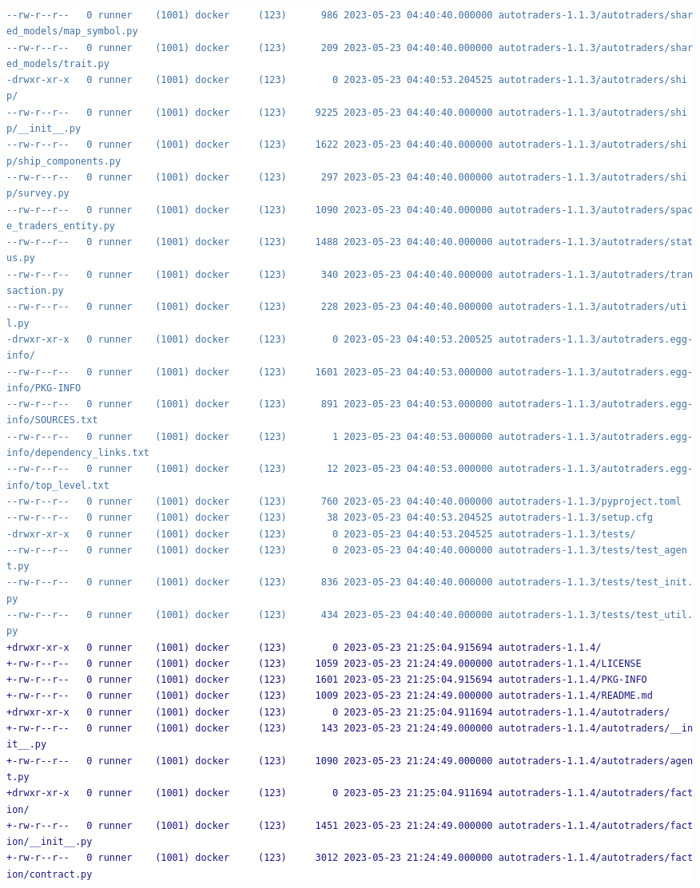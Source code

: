 ```diff
--rw-r--r--   0 runner    (1001) docker     (123)      986 2023-05-23 04:40:40.000000 autotraders-1.1.3/autotraders/shared_models/map_symbol.py
--rw-r--r--   0 runner    (1001) docker     (123)      209 2023-05-23 04:40:40.000000 autotraders-1.1.3/autotraders/shared_models/trait.py
-drwxr-xr-x   0 runner    (1001) docker     (123)        0 2023-05-23 04:40:53.204525 autotraders-1.1.3/autotraders/ship/
--rw-r--r--   0 runner    (1001) docker     (123)     9225 2023-05-23 04:40:40.000000 autotraders-1.1.3/autotraders/ship/__init__.py
--rw-r--r--   0 runner    (1001) docker     (123)     1622 2023-05-23 04:40:40.000000 autotraders-1.1.3/autotraders/ship/ship_components.py
--rw-r--r--   0 runner    (1001) docker     (123)      297 2023-05-23 04:40:40.000000 autotraders-1.1.3/autotraders/ship/survey.py
--rw-r--r--   0 runner    (1001) docker     (123)     1090 2023-05-23 04:40:40.000000 autotraders-1.1.3/autotraders/space_traders_entity.py
--rw-r--r--   0 runner    (1001) docker     (123)     1488 2023-05-23 04:40:40.000000 autotraders-1.1.3/autotraders/status.py
--rw-r--r--   0 runner    (1001) docker     (123)      340 2023-05-23 04:40:40.000000 autotraders-1.1.3/autotraders/transaction.py
--rw-r--r--   0 runner    (1001) docker     (123)      228 2023-05-23 04:40:40.000000 autotraders-1.1.3/autotraders/util.py
-drwxr-xr-x   0 runner    (1001) docker     (123)        0 2023-05-23 04:40:53.200525 autotraders-1.1.3/autotraders.egg-info/
--rw-r--r--   0 runner    (1001) docker     (123)     1601 2023-05-23 04:40:53.000000 autotraders-1.1.3/autotraders.egg-info/PKG-INFO
--rw-r--r--   0 runner    (1001) docker     (123)      891 2023-05-23 04:40:53.000000 autotraders-1.1.3/autotraders.egg-info/SOURCES.txt
--rw-r--r--   0 runner    (1001) docker     (123)        1 2023-05-23 04:40:53.000000 autotraders-1.1.3/autotraders.egg-info/dependency_links.txt
--rw-r--r--   0 runner    (1001) docker     (123)       12 2023-05-23 04:40:53.000000 autotraders-1.1.3/autotraders.egg-info/top_level.txt
--rw-r--r--   0 runner    (1001) docker     (123)      760 2023-05-23 04:40:40.000000 autotraders-1.1.3/pyproject.toml
--rw-r--r--   0 runner    (1001) docker     (123)       38 2023-05-23 04:40:53.204525 autotraders-1.1.3/setup.cfg
-drwxr-xr-x   0 runner    (1001) docker     (123)        0 2023-05-23 04:40:53.204525 autotraders-1.1.3/tests/
--rw-r--r--   0 runner    (1001) docker     (123)        0 2023-05-23 04:40:40.000000 autotraders-1.1.3/tests/test_agent.py
--rw-r--r--   0 runner    (1001) docker     (123)      836 2023-05-23 04:40:40.000000 autotraders-1.1.3/tests/test_init.py
--rw-r--r--   0 runner    (1001) docker     (123)      434 2023-05-23 04:40:40.000000 autotraders-1.1.3/tests/test_util.py
+drwxr-xr-x   0 runner    (1001) docker     (123)        0 2023-05-23 21:25:04.915694 autotraders-1.1.4/
+-rw-r--r--   0 runner    (1001) docker     (123)     1059 2023-05-23 21:24:49.000000 autotraders-1.1.4/LICENSE
+-rw-r--r--   0 runner    (1001) docker     (123)     1601 2023-05-23 21:25:04.915694 autotraders-1.1.4/PKG-INFO
+-rw-r--r--   0 runner    (1001) docker     (123)     1009 2023-05-23 21:24:49.000000 autotraders-1.1.4/README.md
+drwxr-xr-x   0 runner    (1001) docker     (123)        0 2023-05-23 21:25:04.911694 autotraders-1.1.4/autotraders/
+-rw-r--r--   0 runner    (1001) docker     (123)      143 2023-05-23 21:24:49.000000 autotraders-1.1.4/autotraders/__init__.py
+-rw-r--r--   0 runner    (1001) docker     (123)     1090 2023-05-23 21:24:49.000000 autotraders-1.1.4/autotraders/agent.py
+drwxr-xr-x   0 runner    (1001) docker     (123)        0 2023-05-23 21:25:04.911694 autotraders-1.1.4/autotraders/faction/
+-rw-r--r--   0 runner    (1001) docker     (123)     1451 2023-05-23 21:24:49.000000 autotraders-1.1.4/autotraders/faction/__init__.py
+-rw-r--r--   0 runner    (1001) docker     (123)     3012 2023-05-23 21:24:49.000000 autotraders-1.1.4/autotraders/faction/contract.py
```